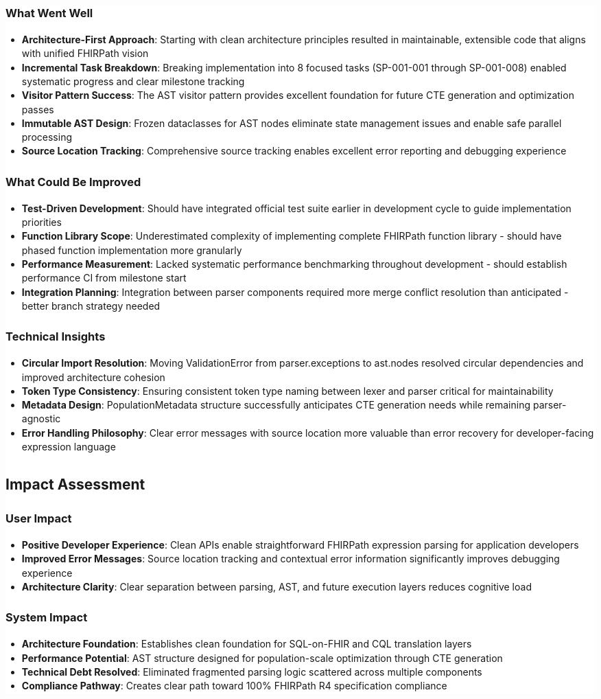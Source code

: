 ### What Went Well
- **Architecture-First Approach**: Starting with clean architecture principles resulted in maintainable, extensible code that aligns with unified FHIRPath vision
- **Incremental Task Breakdown**: Breaking implementation into 8 focused tasks (SP-001-001 through SP-001-008) enabled systematic progress and clear milestone tracking
- **Visitor Pattern Success**: The AST visitor pattern provides excellent foundation for future CTE generation and optimization passes
- **Immutable AST Design**: Frozen dataclasses for AST nodes eliminate state management issues and enable safe parallel processing
- **Source Location Tracking**: Comprehensive source tracking enables excellent error reporting and debugging experience

### What Could Be Improved
- **Test-Driven Development**: Should have integrated official test suite earlier in development cycle to guide implementation priorities
- **Function Library Scope**: Underestimated complexity of implementing complete FHIRPath function library - should have phased function implementation more granularly
- **Performance Measurement**: Lacked systematic performance benchmarking throughout development - should establish performance CI from milestone start
- **Integration Planning**: Integration between parser components required more merge conflict resolution than anticipated - better branch strategy needed

### Technical Insights
- **Circular Import Resolution**: Moving ValidationError from parser.exceptions to ast.nodes resolved circular dependencies and improved architecture cohesion
- **Token Type Consistency**: Ensuring consistent token type naming between lexer and parser critical for maintainability
- **Metadata Design**: PopulationMetadata structure successfully anticipates CTE generation needs while remaining parser-agnostic
- **Error Handling Philosophy**: Clear error messages with source location more valuable than error recovery for developer-facing expression language

## Impact Assessment

### User Impact
- **Positive Developer Experience**: Clean APIs enable straightforward FHIRPath expression parsing for application developers
- **Improved Error Messages**: Source location tracking and contextual error information significantly improves debugging experience
- **Architecture Clarity**: Clear separation between parsing, AST, and future execution layers reduces cognitive load

### System Impact
- **Architecture Foundation**: Establishes clean foundation for SQL-on-FHIR and CQL translation layers
- **Performance Potential**: AST structure designed for population-scale optimization through CTE generation
- **Technical Debt Resolved**: Eliminated fragmented parsing logic scattered across multiple components
- **Compliance Pathway**: Creates clear path toward 100% FHIRPath R4 specification compliance
